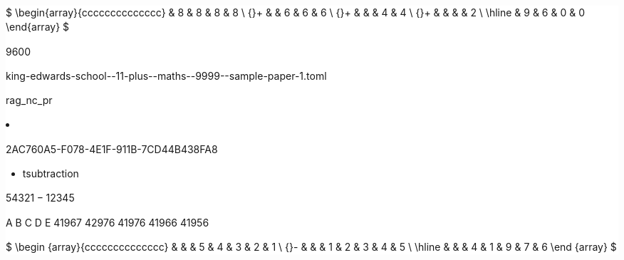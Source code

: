$
\begin{array}{cccccccccccccc}
    &   8   &     8    &    8    &   8 \\
{}+ &       &     6    &    6    &   6 \\
{}+ &       &          &    4    &   4  \\
{}+ &       &          &         &   2  \\
\hline
    &   9   &   6      &    0    &   0
\end{array}
$

</div>
</div>
<div class='answers'>
<div class='answer'>

$9600$

</div>
</div>

<div class='papername'>
<p>king-edwards-school--11-plus--maths--9999--sample-paper-1.toml</p>
</div>
<div class='rag'>
<p>rag_nc_pr</p>
</div>
</div>
</li>
<li>
<div class='question_envelope rag_nc_pr question'>
<div class='uuid'>
<p>2AC760A5-F078-4E1F-911B-7CD44B438FA8</p>
</div>
<div class='topics'>
<ul>
<li>
tsubtraction
</li>
</ul>
</div>
<div class='question question'>

$54321 - 12345$

A       B    C     D      E
$41967$ $42976$  $41976$  $41966$  $41956$

</div>
<div class='workings'>
<div class='working'>

$
\begin {array}{cccccccccccccc}
    &   &   &   5   &   4   &   3   &   2   &   1 \\
{}- &   &   &   1   &   2   &   3   &   4   &   5 \\
\hline
    &   &   &   4   &   1   &   9   &   7   &   6
\end {array}
$
